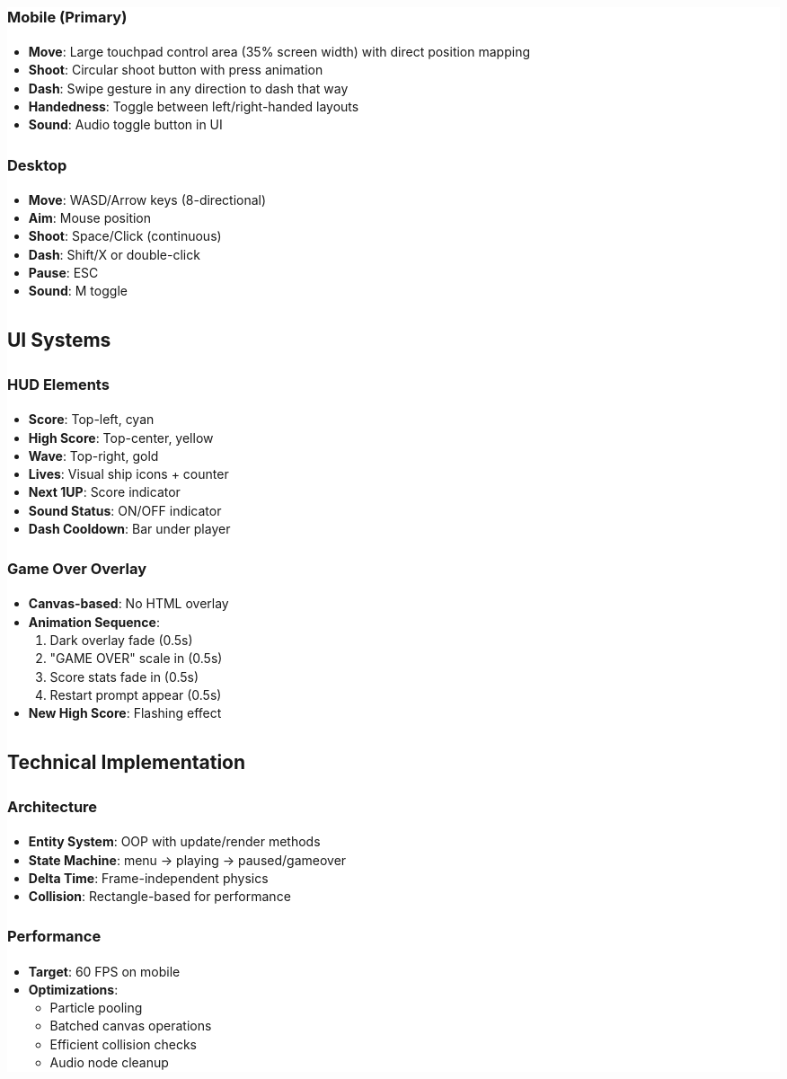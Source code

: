 ### Mobile (Primary)
- **Move**: Large touchpad control area (35% screen width) with direct position mapping
- **Shoot**: Circular shoot button with press animation
- **Dash**: Swipe gesture in any direction to dash that way
- **Handedness**: Toggle between left/right-handed layouts
- **Sound**: Audio toggle button in UI

### Desktop
- **Move**: WASD/Arrow keys (8-directional)
- **Aim**: Mouse position
- **Shoot**: Space/Click (continuous)
- **Dash**: Shift/X or double-click
- **Pause**: ESC
- **Sound**: M toggle

## UI Systems

### HUD Elements
- **Score**: Top-left, cyan
- **High Score**: Top-center, yellow
- **Wave**: Top-right, gold
- **Lives**: Visual ship icons + counter
- **Next 1UP**: Score indicator
- **Sound Status**: ON/OFF indicator
- **Dash Cooldown**: Bar under player

### Game Over Overlay
- **Canvas-based**: No HTML overlay
- **Animation Sequence**:
  1. Dark overlay fade (0.5s)
  2. "GAME OVER" scale in (0.5s)
  3. Score stats fade in (0.5s)
  4. Restart prompt appear (0.5s)
- **New High Score**: Flashing effect

## Technical Implementation

### Architecture
- **Entity System**: OOP with update/render methods
- **State Machine**: menu → playing → paused/gameover
- **Delta Time**: Frame-independent physics
- **Collision**: Rectangle-based for performance

### Performance
- **Target**: 60 FPS on mobile
- **Optimizations**:
  - Particle pooling
  - Batched canvas operations
  - Efficient collision checks
  - Audio node cleanup
